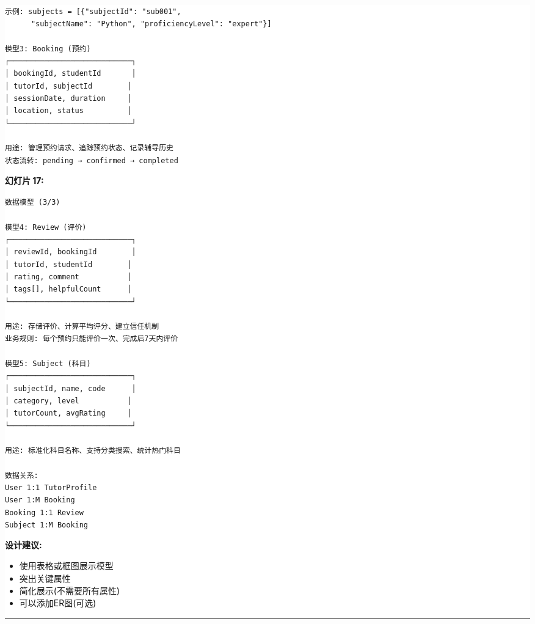 ```
示例: subjects = [{"subjectId": "sub001",
      "subjectName": "Python", "proficiencyLevel": "expert"}]

模型3: Booking (预约)
┌────────────────────────────┐
│ bookingId, studentId       │
│ tutorId, subjectId        │
│ sessionDate, duration     │
│ location, status          │
└────────────────────────────┘

用途: 管理预约请求、追踪预约状态、记录辅导历史
状态流转: pending → confirmed → completed
```

**幻灯片 17:**
```
数据模型 (3/3)

模型4: Review (评价)
┌────────────────────────────┐
│ reviewId, bookingId        │
│ tutorId, studentId        │
│ rating, comment           │
│ tags[], helpfulCount      │
└────────────────────────────┘

用途: 存储评价、计算平均评分、建立信任机制
业务规则: 每个预约只能评价一次、完成后7天内评价

模型5: Subject (科目)
┌────────────────────────────┐
│ subjectId, name, code      │
│ category, level           │
│ tutorCount, avgRating     │
└────────────────────────────┘

用途: 标准化科目名称、支持分类搜索、统计热门科目

数据关系:
User 1:1 TutorProfile
User 1:M Booking
Booking 1:1 Review
Subject 1:M Booking
```

**设计建议:**
- 使用表格或框图展示模型
- 突出关键属性
- 简化展示(不需要所有属性)
- 可以添加ER图(可选)

---